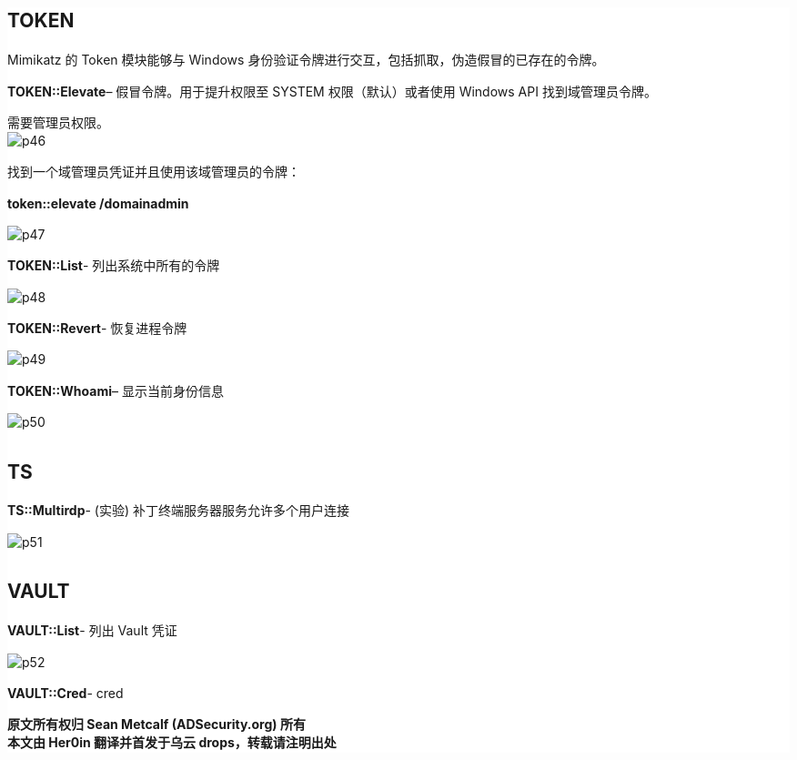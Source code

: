 TOKEN
-----

Mimikatz 的 Token 模块能够与 Windows 身份验证令牌进行交互，包括抓取，伪造假冒的已存在的令牌。

**TOKEN::Elevate**– 假冒令牌。用于提升权限至 SYSTEM 权限（默认）或者使用 Windows API 找到域管理员令牌。

需要管理员权限。  
![p46](http://drops.javaweb.org/uploads/images/ece5a699ebadb5036826738568b3daceada1d7a9.jpg)

找到一个域管理员凭证并且使用该域管理员的令牌：

**token::elevate /domainadmin**

![p47](http://drops.javaweb.org/uploads/images/51a976cac937c5fe6f010771f056ccd7ac60d860.jpg)

**TOKEN::List**- 列出系统中所有的令牌

![p48](http://drops.javaweb.org/uploads/images/4cd85f001e89cf917e260dfc7b1d0eb713f31790.jpg)

**TOKEN::Revert**- 恢复进程令牌

![p49](http://drops.javaweb.org/uploads/images/ce4394a2d766f7102bef587994c3d4610a17bad4.jpg)

**TOKEN::Whoami**– 显示当前身份信息

![p50](http://drops.javaweb.org/uploads/images/ce8d87fef3d6f011e3dea199240e7c8f01ef2342.jpg)

TS
--

**TS::Multirdp**- (实验) 补丁终端服务器服务允许多个用户连接

![p51](http://drops.javaweb.org/uploads/images/b497f0db961b5a5a224c407886e2f3014d25b513.jpg)

VAULT
-----

**VAULT::List**- 列出 Vault 凭证

![p52](http://drops.javaweb.org/uploads/images/73311d6ad53bcdd813a94098d655c2d97a437816.jpg)

**VAULT::Cred**- cred

**原文所有权归 Sean Metcalf (ADSecurity.org) 所有**  
**本文由 Her0in 翻译并首发于乌云 drops，转载请注明出处**